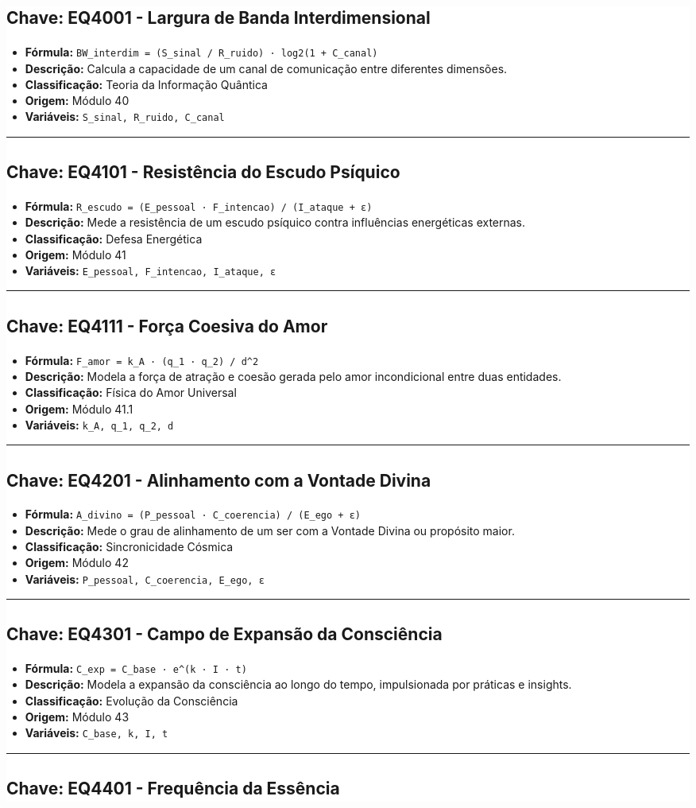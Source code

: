 ## Chave: EQ4001 - Largura de Banda Interdimensional

- **Fórmula:** `BW_interdim = (S_sinal / R_ruido) · log2(1 + C_canal)`
- **Descrição:** Calcula a capacidade de um canal de comunicação entre diferentes dimensões.
- **Classificação:** Teoria da Informação Quântica
- **Origem:** Módulo 40
- **Variáveis:** `S_sinal, R_ruido, C_canal`

---
## Chave: EQ4101 - Resistência do Escudo Psíquico

- **Fórmula:** `R_escudo = (E_pessoal · F_intencao) / (I_ataque + ε)`
- **Descrição:** Mede a resistência de um escudo psíquico contra influências energéticas externas.
- **Classificação:** Defesa Energética
- **Origem:** Módulo 41
- **Variáveis:** `E_pessoal, F_intencao, I_ataque, ε`

---
## Chave: EQ4111 - Força Coesiva do Amor

- **Fórmula:** `F_amor = k_A · (q_1 · q_2) / d^2`
- **Descrição:** Modela a força de atração e coesão gerada pelo amor incondicional entre duas entidades.
- **Classificação:** Física do Amor Universal
- **Origem:** Módulo 41.1
- **Variáveis:** `k_A, q_1, q_2, d`

---
## Chave: EQ4201 - Alinhamento com a Vontade Divina

- **Fórmula:** `A_divino = (P_pessoal · C_coerencia) / (E_ego + ε)`
- **Descrição:** Mede o grau de alinhamento de um ser com a Vontade Divina ou propósito maior.
- **Classificação:** Sincronicidade Cósmica
- **Origem:** Módulo 42
- **Variáveis:** `P_pessoal, C_coerencia, E_ego, ε`

---
## Chave: EQ4301 - Campo de Expansão da Consciência

- **Fórmula:** `C_exp = C_base · e^(k · I · t)`
- **Descrição:** Modela a expansão da consciência ao longo do tempo, impulsionada por práticas e insights.
- **Classificação:** Evolução da Consciência
- **Origem:** Módulo 43
- **Variáveis:** `C_base, k, I, t`

---
## Chave: EQ4401 - Frequência da Essência
